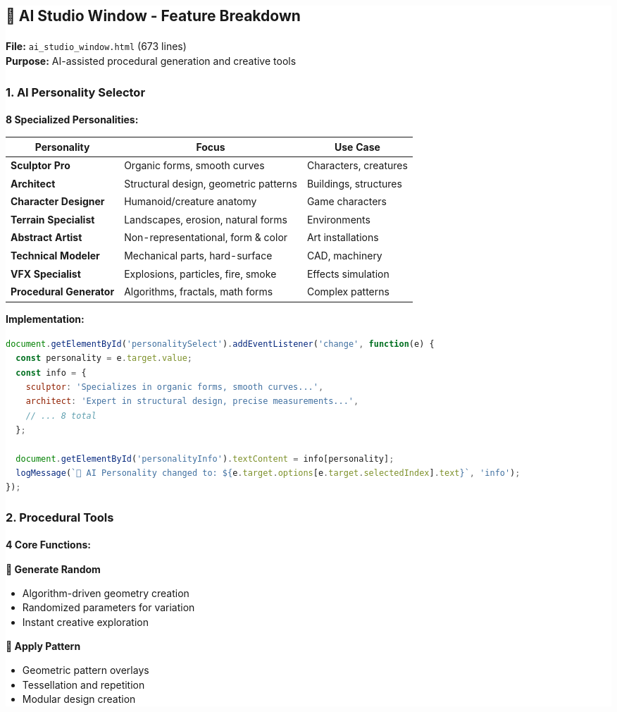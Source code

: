 
## 🤖 AI Studio Window - Feature Breakdown

**File:** `ai_studio_window.html` (673 lines)  
**Purpose:** AI-assisted procedural generation and creative tools

### 1. AI Personality Selector

**8 Specialized Personalities:**

| Personality | Focus | Use Case |
|------------|-------|----------|
| **Sculptor Pro** | Organic forms, smooth curves | Characters, creatures |
| **Architect** | Structural design, geometric patterns | Buildings, structures |
| **Character Designer** | Humanoid/creature anatomy | Game characters |
| **Terrain Specialist** | Landscapes, erosion, natural forms | Environments |
| **Abstract Artist** | Non-representational, form & color | Art installations |
| **Technical Modeler** | Mechanical parts, hard-surface | CAD, machinery |
| **VFX Specialist** | Explosions, particles, fire, smoke | Effects simulation |
| **Procedural Generator** | Algorithms, fractals, math forms | Complex patterns |

**Implementation:**
```javascript
document.getElementById('personalitySelect').addEventListener('change', function(e) {
  const personality = e.target.value;
  const info = {
    sculptor: 'Specializes in organic forms, smooth curves...',
    architect: 'Expert in structural design, precise measurements...',
    // ... 8 total
  };
  
  document.getElementById('personalityInfo').textContent = info[personality];
  logMessage(`🧠 AI Personality changed to: ${e.target.options[e.target.selectedIndex].text}`, 'info');
});
```

### 2. Procedural Tools

**4 Core Functions:**

**🎲 Generate Random**
- Algorithm-driven geometry creation
- Randomized parameters for variation
- Instant creative exploration

**🔷 Apply Pattern**
- Geometric pattern overlays
- Tessellation and repetition
- Modular design creation
